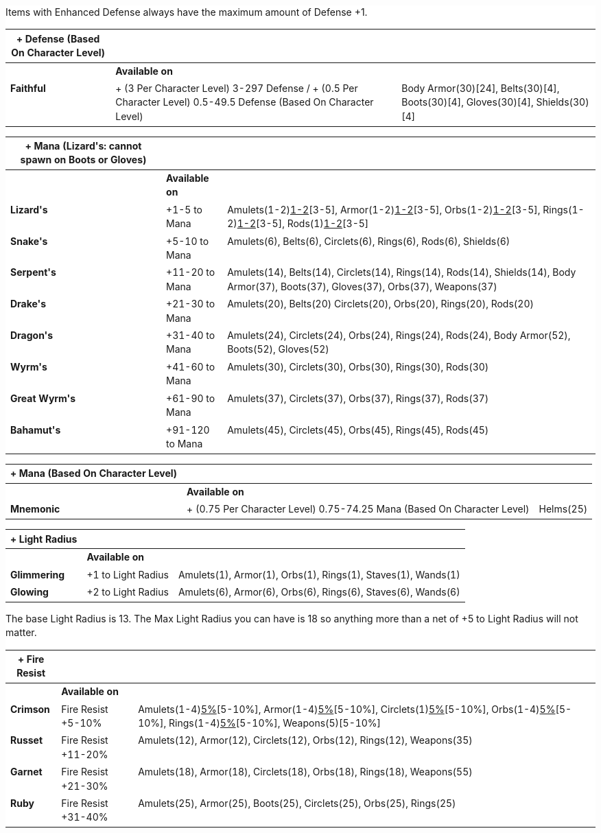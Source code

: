 Items with Enhanced Defense always have the maximum amount of Defense +1. 





| **+ Defense (Based On Character Level)** |                                                              |                                                              |
| ---------------------------------------- | ------------------------------------------------------------ | ------------------------------------------------------------ |
|                                          | **Available on**                                             |                                                              |
| **Faithful**                             | + (3 Per Character Level) 3-297 Defense / + (0.5 Per Character Level)  0.5-49.5 Defense  (Based On Character Level) | Body Armor(30)[24], Belts(30)[4], Boots(30)[4], Gloves(30)[4], Shields(30)[4] |

| **+ Mana**   (Lizard's: cannot spawn on Boots or Gloves) |                  |                                                              |
| -------------------------------------------------------- | ---------------- | ------------------------------------------------------------ |
|                                                          | **Available on** |                                                              |
| **Lizard's**                                             | +1-5 to Mana     | Amulets(1-2)[1-2](3)[3-5], Armor(1-2)[1-2](3)[3-5], Orbs(1-2)[1-2](3)[3-5], Rings(1-2)[1-2](3)[3-5], Rods(1)[1-2](3)[3-5] |
| **Snake's**                                              | +5-10 to Mana    | Amulets(6), Belts(6), Circlets(6), Rings(6), Rods(6), Shields(6) |
| **Serpent's**                                            | +11-20 to Mana   | Amulets(14), Belts(14), Circlets(14), Rings(14), Rods(14), Shields(14), Body Armor(37), Boots(37), Gloves(37), Orbs(37), Weapons(37) |
| **Drake's**                                              | +21-30 to Mana   | Amulets(20), Belts(20) Circlets(20), Orbs(20), Rings(20), Rods(20) |
| **Dragon's**                                             | +31-40 to Mana   | Amulets(24), Circlets(24), Orbs(24), Rings(24), Rods(24), Body Armor(52), Boots(52), Gloves(52) |
| **Wyrm's**                                               | +41-60 to Mana   | Amulets(30), Circlets(30), Orbs(30), Rings(30), Rods(30)     |
| **Great Wyrm's**                                         | +61-90 to Mana   | Amulets(37), Circlets(37), Orbs(37), Rings(37), Rods(37)     |
| **Bahamut's**                                            | +91-120 to Mana  | Amulets(45), Circlets(45), Orbs(45), Rings(45), Rods(45)     |

| **+ Mana (Based On Character Level)** |                                                              |           |
| ------------------------------------- | ------------------------------------------------------------ | --------- |
|                                       | **Available on**                                             |           |
| **Mnemonic**                          | + (0.75 Per Character Level) 0.75-74.25 Mana (Based On Character Level) | Helms(25) |

| **+ Light Radius** |                    |                                                              |
| ------------------ | ------------------ | ------------------------------------------------------------ |
|                    | **Available on**   |                                                              |
| **Glimmering**     | +1 to Light Radius | Amulets(1), Armor(1), Orbs(1), Rings(1), Staves(1), Wands(1) |
| **Glowing**        | +2 to Light Radius | Amulets(6), Armor(6), Orbs(6), Rings(6), Staves(6), Wands(6) |

The base Light Radius is 13. The Max Light Radius you can have is 18 so anything more than a net of +5 to Light Radius will not matter.





| **+ Fire Resist** |                     |                                                              |
| ----------------- | ------------------- | ------------------------------------------------------------ |
|                   | **Available on**    |                                                              |
| **Crimson**       | Fire Resist +5-10%  | Amulets(1-4)[5%](5)[5-10%], Armor(1-4)[5%](5)[5-10%], Circlets(1)[5%](5)[5-10%], Orbs(1-4)[5%](5)[5-10%], Rings(1-4)[5%](5)[5-10%], Weapons(5)[5-10%] |
| **Russet**        | Fire Resist +11-20% | Amulets(12), Armor(12), Circlets(12), Orbs(12), Rings(12), Weapons(35) |
| **Garnet**        | Fire Resist +21-30% | Amulets(18), Armor(18), Circlets(18), Orbs(18), Rings(18), Weapons(55) |
| **Ruby**          | Fire Resist +31-40% | Amulets(25), Armor(25), Boots(25), Circlets(25), Orbs(25), Rings(25) |
